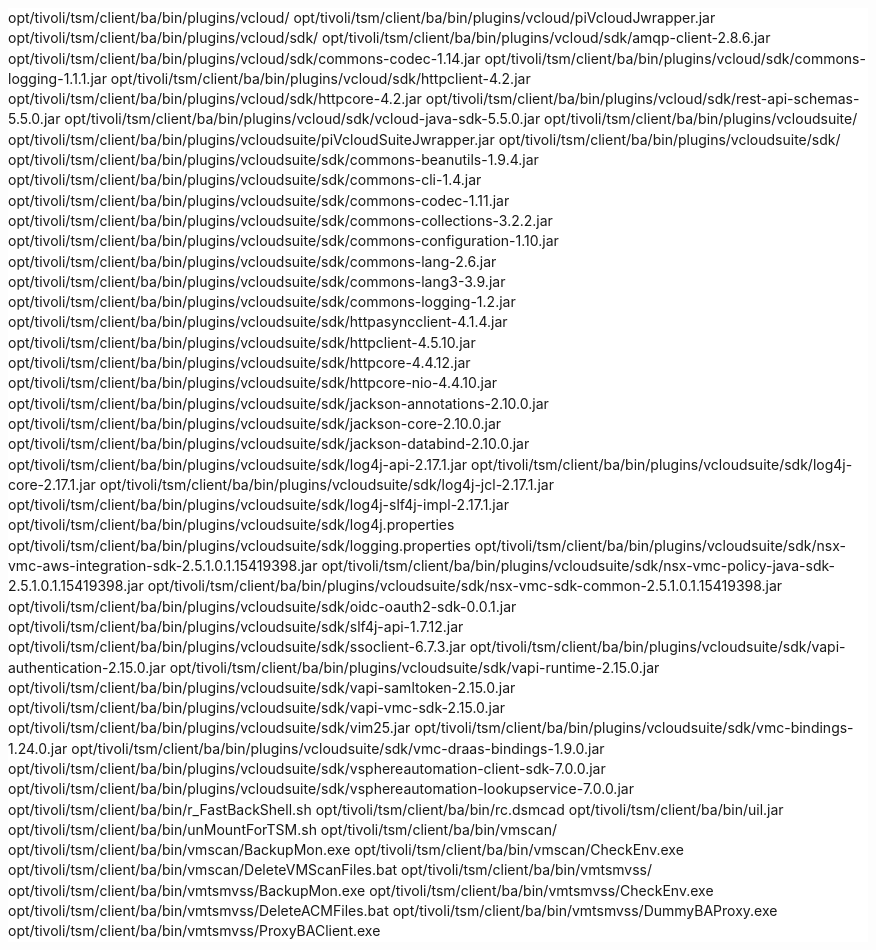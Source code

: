 opt/tivoli/tsm/client/ba/bin/plugins/vcloud/
opt/tivoli/tsm/client/ba/bin/plugins/vcloud/piVcloudJwrapper.jar
opt/tivoli/tsm/client/ba/bin/plugins/vcloud/sdk/
opt/tivoli/tsm/client/ba/bin/plugins/vcloud/sdk/amqp-client-2.8.6.jar
opt/tivoli/tsm/client/ba/bin/plugins/vcloud/sdk/commons-codec-1.14.jar
opt/tivoli/tsm/client/ba/bin/plugins/vcloud/sdk/commons-logging-1.1.1.jar
opt/tivoli/tsm/client/ba/bin/plugins/vcloud/sdk/httpclient-4.2.jar
opt/tivoli/tsm/client/ba/bin/plugins/vcloud/sdk/httpcore-4.2.jar
opt/tivoli/tsm/client/ba/bin/plugins/vcloud/sdk/rest-api-schemas-5.5.0.jar
opt/tivoli/tsm/client/ba/bin/plugins/vcloud/sdk/vcloud-java-sdk-5.5.0.jar
opt/tivoli/tsm/client/ba/bin/plugins/vcloudsuite/
opt/tivoli/tsm/client/ba/bin/plugins/vcloudsuite/piVcloudSuiteJwrapper.jar
opt/tivoli/tsm/client/ba/bin/plugins/vcloudsuite/sdk/
opt/tivoli/tsm/client/ba/bin/plugins/vcloudsuite/sdk/commons-beanutils-1.9.4.jar
opt/tivoli/tsm/client/ba/bin/plugins/vcloudsuite/sdk/commons-cli-1.4.jar
opt/tivoli/tsm/client/ba/bin/plugins/vcloudsuite/sdk/commons-codec-1.11.jar
opt/tivoli/tsm/client/ba/bin/plugins/vcloudsuite/sdk/commons-collections-3.2.2.jar
opt/tivoli/tsm/client/ba/bin/plugins/vcloudsuite/sdk/commons-configuration-1.10.jar
opt/tivoli/tsm/client/ba/bin/plugins/vcloudsuite/sdk/commons-lang-2.6.jar
opt/tivoli/tsm/client/ba/bin/plugins/vcloudsuite/sdk/commons-lang3-3.9.jar
opt/tivoli/tsm/client/ba/bin/plugins/vcloudsuite/sdk/commons-logging-1.2.jar
opt/tivoli/tsm/client/ba/bin/plugins/vcloudsuite/sdk/httpasyncclient-4.1.4.jar
opt/tivoli/tsm/client/ba/bin/plugins/vcloudsuite/sdk/httpclient-4.5.10.jar
opt/tivoli/tsm/client/ba/bin/plugins/vcloudsuite/sdk/httpcore-4.4.12.jar
opt/tivoli/tsm/client/ba/bin/plugins/vcloudsuite/sdk/httpcore-nio-4.4.10.jar
opt/tivoli/tsm/client/ba/bin/plugins/vcloudsuite/sdk/jackson-annotations-2.10.0.jar
opt/tivoli/tsm/client/ba/bin/plugins/vcloudsuite/sdk/jackson-core-2.10.0.jar
opt/tivoli/tsm/client/ba/bin/plugins/vcloudsuite/sdk/jackson-databind-2.10.0.jar
opt/tivoli/tsm/client/ba/bin/plugins/vcloudsuite/sdk/log4j-api-2.17.1.jar
opt/tivoli/tsm/client/ba/bin/plugins/vcloudsuite/sdk/log4j-core-2.17.1.jar
opt/tivoli/tsm/client/ba/bin/plugins/vcloudsuite/sdk/log4j-jcl-2.17.1.jar
opt/tivoli/tsm/client/ba/bin/plugins/vcloudsuite/sdk/log4j-slf4j-impl-2.17.1.jar
opt/tivoli/tsm/client/ba/bin/plugins/vcloudsuite/sdk/log4j.properties
opt/tivoli/tsm/client/ba/bin/plugins/vcloudsuite/sdk/logging.properties
opt/tivoli/tsm/client/ba/bin/plugins/vcloudsuite/sdk/nsx-vmc-aws-integration-sdk-2.5.1.0.1.15419398.jar
opt/tivoli/tsm/client/ba/bin/plugins/vcloudsuite/sdk/nsx-vmc-policy-java-sdk-2.5.1.0.1.15419398.jar
opt/tivoli/tsm/client/ba/bin/plugins/vcloudsuite/sdk/nsx-vmc-sdk-common-2.5.1.0.1.15419398.jar
opt/tivoli/tsm/client/ba/bin/plugins/vcloudsuite/sdk/oidc-oauth2-sdk-0.0.1.jar
opt/tivoli/tsm/client/ba/bin/plugins/vcloudsuite/sdk/slf4j-api-1.7.12.jar
opt/tivoli/tsm/client/ba/bin/plugins/vcloudsuite/sdk/ssoclient-6.7.3.jar
opt/tivoli/tsm/client/ba/bin/plugins/vcloudsuite/sdk/vapi-authentication-2.15.0.jar
opt/tivoli/tsm/client/ba/bin/plugins/vcloudsuite/sdk/vapi-runtime-2.15.0.jar
opt/tivoli/tsm/client/ba/bin/plugins/vcloudsuite/sdk/vapi-samltoken-2.15.0.jar
opt/tivoli/tsm/client/ba/bin/plugins/vcloudsuite/sdk/vapi-vmc-sdk-2.15.0.jar
opt/tivoli/tsm/client/ba/bin/plugins/vcloudsuite/sdk/vim25.jar
opt/tivoli/tsm/client/ba/bin/plugins/vcloudsuite/sdk/vmc-bindings-1.24.0.jar
opt/tivoli/tsm/client/ba/bin/plugins/vcloudsuite/sdk/vmc-draas-bindings-1.9.0.jar
opt/tivoli/tsm/client/ba/bin/plugins/vcloudsuite/sdk/vsphereautomation-client-sdk-7.0.0.jar
opt/tivoli/tsm/client/ba/bin/plugins/vcloudsuite/sdk/vsphereautomation-lookupservice-7.0.0.jar
opt/tivoli/tsm/client/ba/bin/r_FastBackShell.sh
opt/tivoli/tsm/client/ba/bin/rc.dsmcad
opt/tivoli/tsm/client/ba/bin/uil.jar
opt/tivoli/tsm/client/ba/bin/unMountForTSM.sh
opt/tivoli/tsm/client/ba/bin/vmscan/
opt/tivoli/tsm/client/ba/bin/vmscan/BackupMon.exe
opt/tivoli/tsm/client/ba/bin/vmscan/CheckEnv.exe
opt/tivoli/tsm/client/ba/bin/vmscan/DeleteVMScanFiles.bat
opt/tivoli/tsm/client/ba/bin/vmtsmvss/
opt/tivoli/tsm/client/ba/bin/vmtsmvss/BackupMon.exe
opt/tivoli/tsm/client/ba/bin/vmtsmvss/CheckEnv.exe
opt/tivoli/tsm/client/ba/bin/vmtsmvss/DeleteACMFiles.bat
opt/tivoli/tsm/client/ba/bin/vmtsmvss/DummyBAProxy.exe
opt/tivoli/tsm/client/ba/bin/vmtsmvss/ProxyBAClient.exe